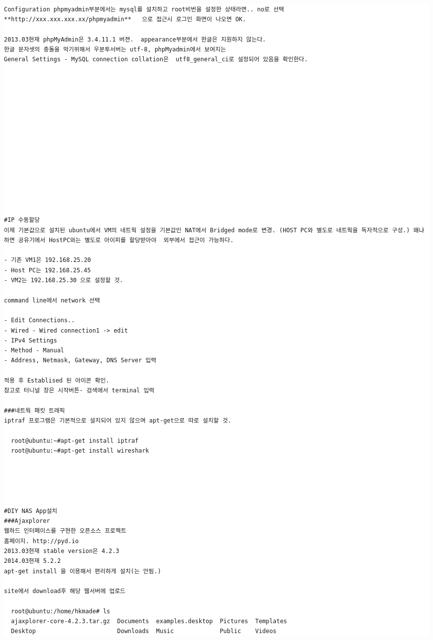   ~~~
Configuration phpmyadmin부분에서는 mysql를 설치하고 root비번을 설정한 상태라면.. no로 선택
**http://xxx.xxx.xxx.xx/phpmyadmin**   으로 접근시 로그인 화면이 나오면 OK.

2013.03현재 phpMyAdmin은 3.4.11.1 버젼.  appearance부분에서 한글은 지원하지 않는다.
한글 문자셋의 충돌을 막기위해서 우분투서버는 utf-8, phpMyadmin에서 보여지는 
General Settings - MySQL connection collation은  utf8_general_ci로 설정되어 있음을 확인한다.















#IP 수동할당
이제 기본값으로 설치된 ubuntu에서 VM의 네트웍 설정을 기본값인 NAT에서 Bridged mode로 변경. (HOST PC와 별도로 네트웍을 독자적으로 구성.) 왜냐하면 공유기에서 HostPC와는 별도로 아이피를 할당받아야  외부에서 접근이 가능하다.   

- 기존 VM1은 192.168.25.20
- Host PC는 192.168.25.45
- VM2는 192.168.25.30 으로 설정할 것.

command line에서 network 선택

- Edit Connections.. 
- Wired - Wired connection1 -> edit
- IPv4 Settings
- Method - Manual
- Address, Netmask, Gateway, DNS Server 입력  

적용 후 Establised 된 아이콘 확인.   
참고로 터니널 창은 시작버튼- 검색에서 terminal 입력

###네트웍 패킷 트래픽
iptraf 프로그램은 기본적으로 설치되어 있지 않으며 apt-get으로 따로 설치할 것.

	root@ubuntu:~#apt-get install iptraf
	root@ubuntu:~#apt-get install wireshark
	




#DIY NAS App설치
###Ajaxplorer
웹하드 인터페이스를 구현한 오픈소스 프로젝트
홈페이지. http://pyd.io
2013.03현재 stable version은 4.2.3
2014.03현재 5.2.2
apt-get install 을 이용해서 편리하게 설치(는 안됨.)

site에서 download후 해당 웹서버에 업로드

	root@ubuntu:/home/hkmade# ls
	ajaxplorer-core-4.2.3.tar.gz  Documents  examples.desktop  Pictures  Templates
	Desktop                       Downloads  Music             Public    Videos
  ~~~